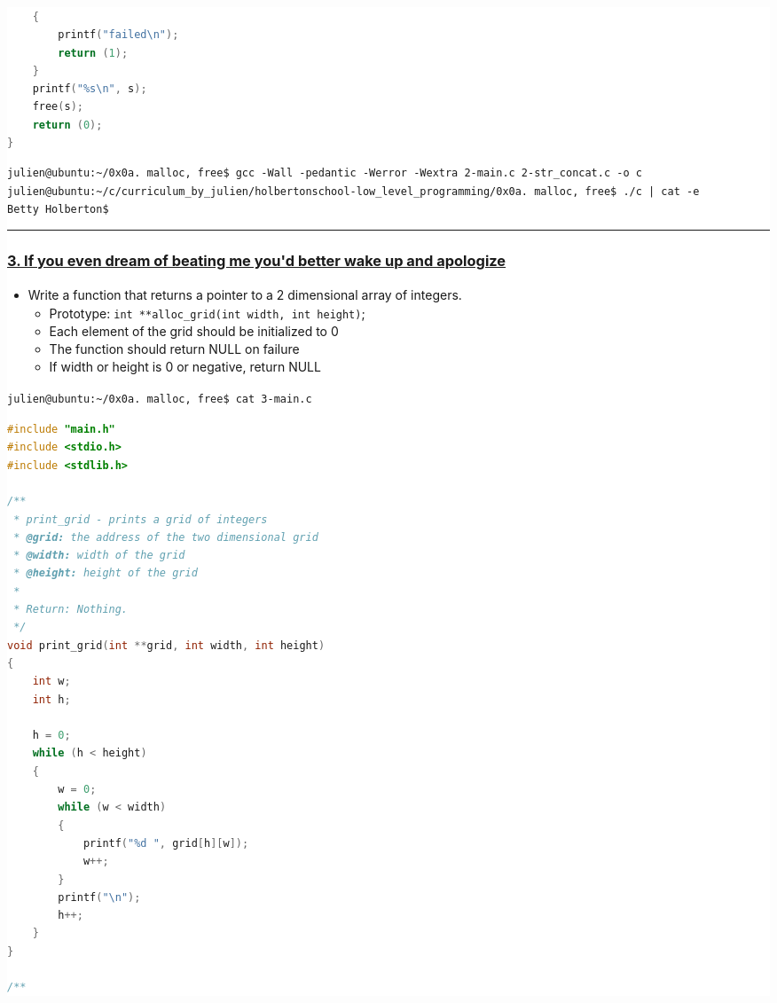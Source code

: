 ```c
    {
        printf("failed\n");
        return (1);
    }
    printf("%s\n", s);
    free(s);
    return (0);
}
```

```
julien@ubuntu:~/0x0a. malloc, free$ gcc -Wall -pedantic -Werror -Wextra 2-main.c 2-str_concat.c -o c
julien@ubuntu:~/c/curriculum_by_julien/holbertonschool-low_level_programming/0x0a. malloc, free$ ./c | cat -e
Betty Holberton$
```

---

### [3. If you even dream of beating me you'd better wake up and apologize](./3-alloc_grid.c)

- Write a function that returns a pointer to a 2 dimensional array of integers.
  - Prototype: `int **alloc_grid(int width, int height)`;
  - Each element of the grid should be initialized to 0
  - The function should return NULL on failure
  - If width or height is 0 or negative, return NULL

```
julien@ubuntu:~/0x0a. malloc, free$ cat 3-main.c
```

```c
#include "main.h"
#include <stdio.h>
#include <stdlib.h>

/**
 * print_grid - prints a grid of integers
 * @grid: the address of the two dimensional grid
 * @width: width of the grid
 * @height: height of the grid
 *
 * Return: Nothing.
 */
void print_grid(int **grid, int width, int height)
{
    int w;
    int h;

    h = 0;
    while (h < height)
    {
        w = 0;
        while (w < width)
        {
            printf("%d ", grid[h][w]);
            w++;
        }
        printf("\n");
        h++;
    }
}

/**
```